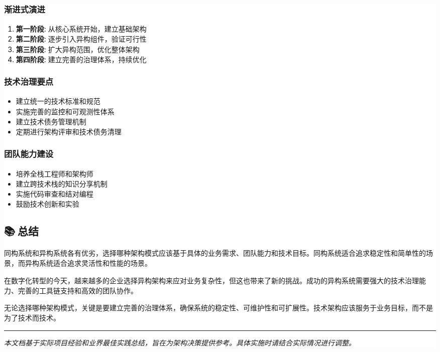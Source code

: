 ### **渐进式演进**
1. **第一阶段**: 从核心系统开始，建立基础架构
2. **第二阶段**: 逐步引入异构组件，验证可行性
3. **第三阶段**: 扩大异构范围，优化整体架构
4. **第四阶段**: 建立完善的治理体系，持续优化

### **技术治理要点**
- 建立统一的技术标准和规范
- 实施完善的监控和可观测性体系
- 建立技术债务管理机制
- 定期进行架构评审和技术债务清理

### **团队能力建设**
- 培养全栈工程师和架构师
- 建立跨技术栈的知识分享机制
- 实施代码审查和结对编程
- 鼓励技术创新和实验

## 📚 总结

同构系统和异构系统各有优劣，选择哪种架构模式应该基于具体的业务需求、团队能力和技术目标。同构系统适合追求稳定性和简单性的场景，而异构系统适合追求灵活性和性能的场景。

在数字化转型的今天，越来越多的企业选择异构架构来应对业务复杂性，但这也带来了新的挑战。成功的异构系统需要强大的技术治理能力、完善的工具链支持和高效的团队协作。

无论选择哪种架构模式，关键是要建立完善的治理体系，确保系统的稳定性、可维护性和可扩展性。技术架构应该服务于业务目标，而不是为了技术而技术。

---

*本文档基于实际项目经验和业界最佳实践总结，旨在为架构决策提供参考。具体实施时请结合实际情况进行调整。*

